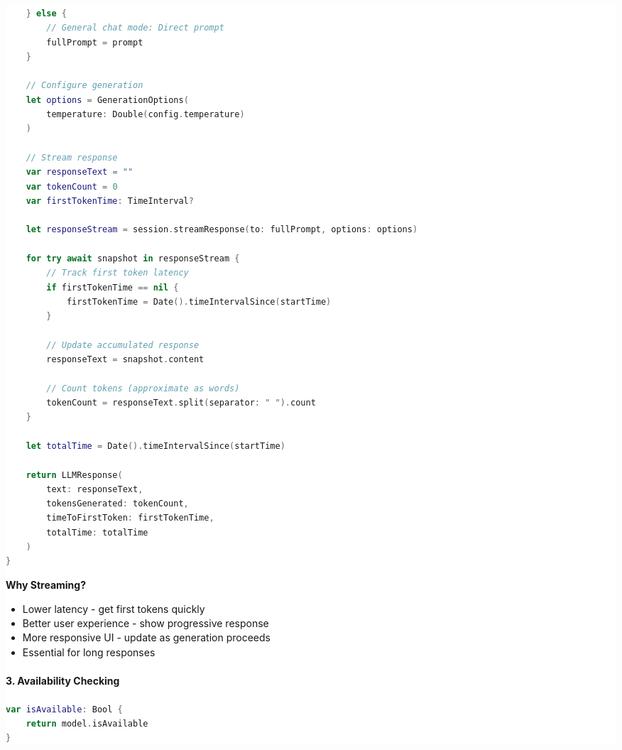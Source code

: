```swift
    } else {
        // General chat mode: Direct prompt
        fullPrompt = prompt
    }
    
    // Configure generation
    let options = GenerationOptions(
        temperature: Double(config.temperature)
    )
    
    // Stream response
    var responseText = ""
    var tokenCount = 0
    var firstTokenTime: TimeInterval?
    
    let responseStream = session.streamResponse(to: fullPrompt, options: options)
    
    for try await snapshot in responseStream {
        // Track first token latency
        if firstTokenTime == nil {
            firstTokenTime = Date().timeIntervalSince(startTime)
        }
        
        // Update accumulated response
        responseText = snapshot.content
        
        // Count tokens (approximate as words)
        tokenCount = responseText.split(separator: " ").count
    }
    
    let totalTime = Date().timeIntervalSince(startTime)
    
    return LLMResponse(
        text: responseText,
        tokensGenerated: tokenCount,
        timeToFirstToken: firstTokenTime,
        totalTime: totalTime
    )
}
```

**Why Streaming?**
- Lower latency - get first tokens quickly
- Better user experience - show progressive response
- More responsive UI - update as generation proceeds
- Essential for long responses

#### 3. Availability Checking
```swift
var isAvailable: Bool {
    return model.isAvailable
}
```
